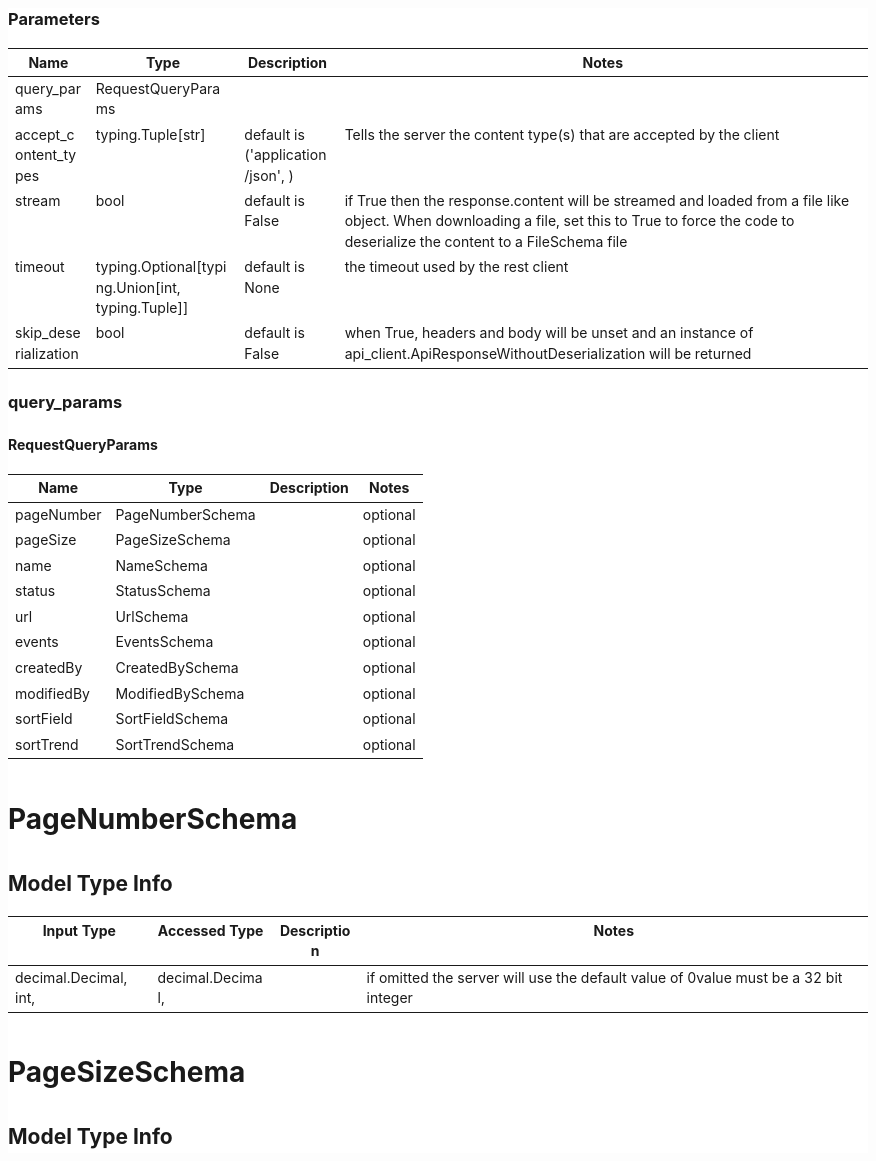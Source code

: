 ### Parameters

| Name                 | Type                                             | Description                       | Notes                                                                                                                                                                                              |
| -------------------- | ------------------------------------------------ | --------------------------------- | -------------------------------------------------------------------------------------------------------------------------------------------------------------------------------------------------- |
| query_params         | RequestQueryParams                               |                                   |
| accept_content_types | typing.Tuple[str]                                | default is ('application/json', ) | Tells the server the content type(s) that are accepted by the client                                                                                                                               |
| stream               | bool                                             | default is False                  | if True then the response.content will be streamed and loaded from a file like object. When downloading a file, set this to True to force the code to deserialize the content to a FileSchema file |
| timeout              | typing.Optional[typing.Union[int, typing.Tuple]] | default is None                   | the timeout used by the rest client                                                                                                                                                                |
| skip_deserialization | bool                                             | default is False                  | when True, headers and body will be unset and an instance of api_client.ApiResponseWithoutDeserialization will be returned                                                                         |

### query_params

#### RequestQueryParams

| Name       | Type             | Description | Notes    |
| ---------- | ---------------- | ----------- | -------- |
| pageNumber | PageNumberSchema |             | optional |
| pageSize   | PageSizeSchema   |             | optional |
| name       | NameSchema       |             | optional |
| status     | StatusSchema     |             | optional |
| url        | UrlSchema        |             | optional |
| events     | EventsSchema     |             | optional |
| createdBy  | CreatedBySchema  |             | optional |
| modifiedBy | ModifiedBySchema |             | optional |
| sortField  | SortFieldSchema  |             | optional |
| sortTrend  | SortTrendSchema  |             | optional |

# PageNumberSchema

## Model Type Info

| Input Type            | Accessed Type    | Description | Notes                                                                               |
| --------------------- | ---------------- | ----------- | ----------------------------------------------------------------------------------- |
| decimal.Decimal, int, | decimal.Decimal, |             | if omitted the server will use the default value of 0value must be a 32 bit integer |

# PageSizeSchema

## Model Type Info

